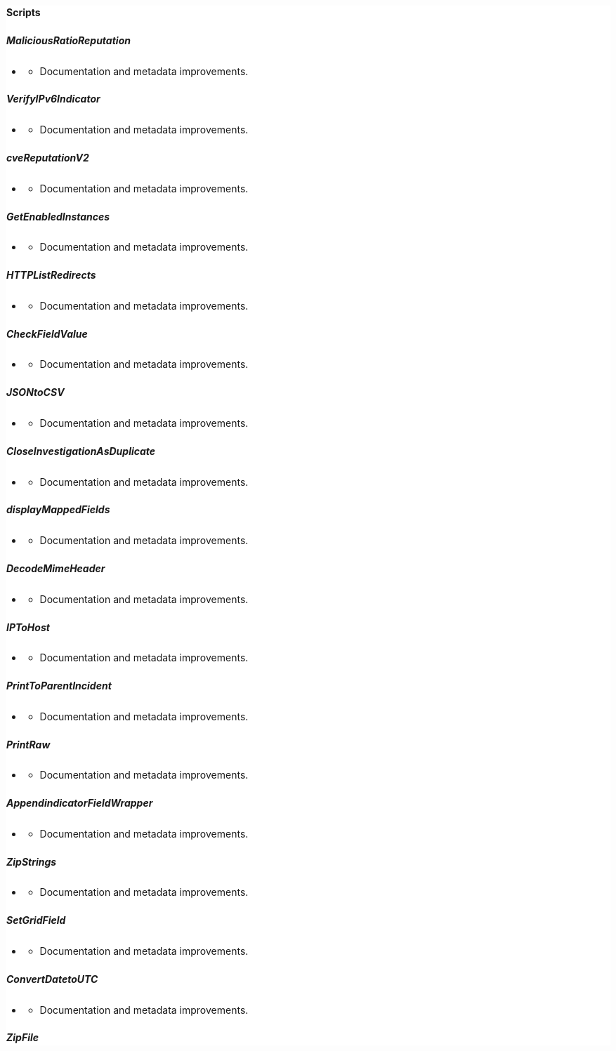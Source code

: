 
#### Scripts

##### MaliciousRatioReputation

- - Documentation and metadata improvements.
##### VerifyIPv6Indicator

- - Documentation and metadata improvements.
##### cveReputationV2

- - Documentation and metadata improvements.
##### GetEnabledInstances

- - Documentation and metadata improvements.
##### HTTPListRedirects

- - Documentation and metadata improvements.
##### CheckFieldValue

- - Documentation and metadata improvements.
##### JSONtoCSV

- - Documentation and metadata improvements.
##### CloseInvestigationAsDuplicate

- - Documentation and metadata improvements.
##### displayMappedFields

- - Documentation and metadata improvements.
##### DecodeMimeHeader

- - Documentation and metadata improvements.
##### IPToHost

- - Documentation and metadata improvements.
##### PrintToParentIncident

- - Documentation and metadata improvements.
##### PrintRaw

- - Documentation and metadata improvements.
##### AppendindicatorFieldWrapper

- - Documentation and metadata improvements.
##### ZipStrings

- - Documentation and metadata improvements.
##### SetGridField

- - Documentation and metadata improvements.
##### ConvertDatetoUTC

- - Documentation and metadata improvements.
##### ZipFile
